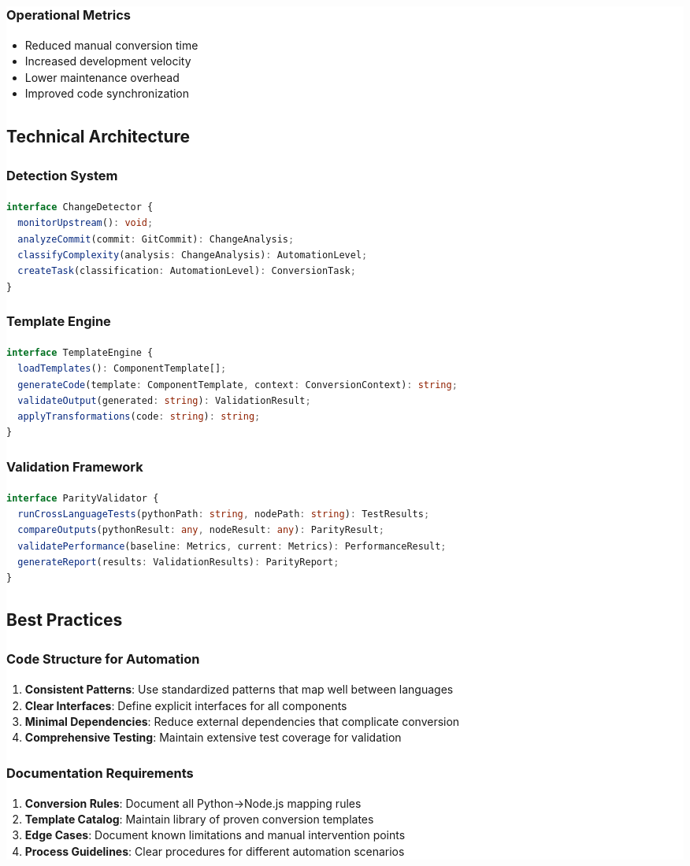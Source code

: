 ### Operational Metrics
- Reduced manual conversion time
- Increased development velocity
- Lower maintenance overhead
- Improved code synchronization

## Technical Architecture

### Detection System
```typescript
interface ChangeDetector {
  monitorUpstream(): void;
  analyzeCommit(commit: GitCommit): ChangeAnalysis;
  classifyComplexity(analysis: ChangeAnalysis): AutomationLevel;
  createTask(classification: AutomationLevel): ConversionTask;
}
```

### Template Engine
```typescript
interface TemplateEngine {
  loadTemplates(): ComponentTemplate[];
  generateCode(template: ComponentTemplate, context: ConversionContext): string;
  validateOutput(generated: string): ValidationResult;
  applyTransformations(code: string): string;
}
```

### Validation Framework
```typescript
interface ParityValidator {
  runCrossLanguageTests(pythonPath: string, nodePath: string): TestResults;
  compareOutputs(pythonResult: any, nodeResult: any): ParityResult;
  validatePerformance(baseline: Metrics, current: Metrics): PerformanceResult;
  generateReport(results: ValidationResults): ParityReport;
}
```

## Best Practices

### Code Structure for Automation
1. **Consistent Patterns**: Use standardized patterns that map well between languages
2. **Clear Interfaces**: Define explicit interfaces for all components
3. **Minimal Dependencies**: Reduce external dependencies that complicate conversion
4. **Comprehensive Testing**: Maintain extensive test coverage for validation

### Documentation Requirements
1. **Conversion Rules**: Document all Python→Node.js mapping rules
2. **Template Catalog**: Maintain library of proven conversion templates
3. **Edge Cases**: Document known limitations and manual intervention points
4. **Process Guidelines**: Clear procedures for different automation scenarios
